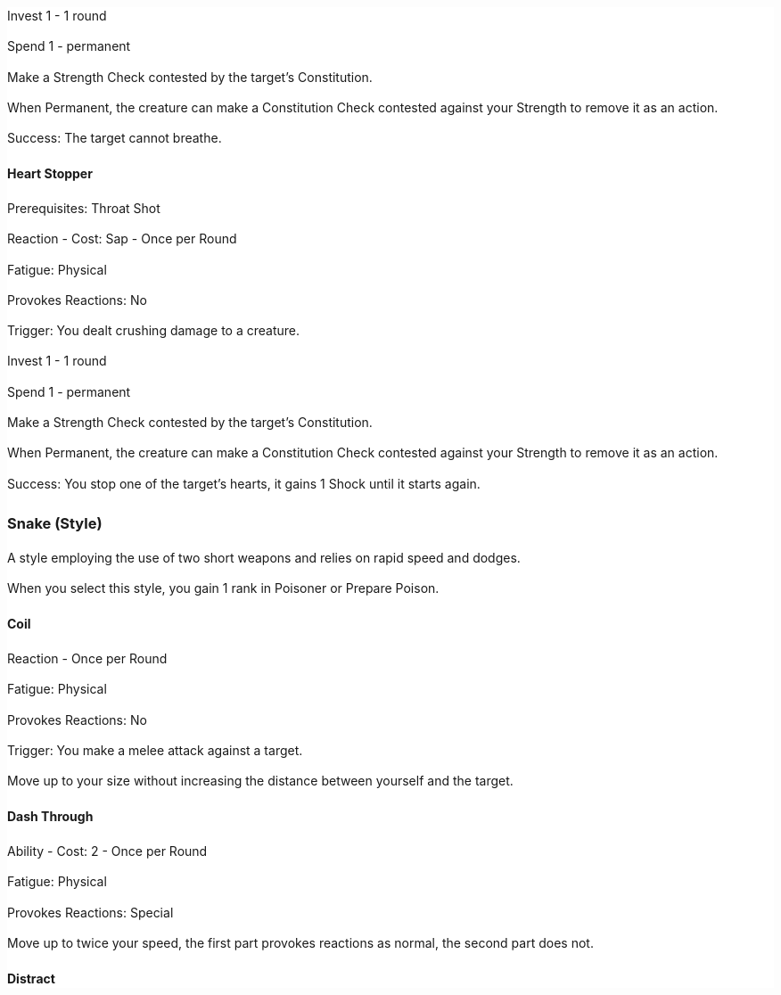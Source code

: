 Invest 1 - 1 round

Spend 1 - permanent

Make a Strength Check contested by the target’s Constitution.

When Permanent, the creature can make a Constitution Check contested against your Strength to remove it as an action.

Success: The target cannot breathe.

#### Heart Stopper

Prerequisites: Throat Shot

Reaction - Cost: Sap - Once per Round

Fatigue: Physical

Provokes Reactions: No

Trigger: You dealt crushing damage to a creature.

Invest 1 - 1 round

Spend 1 - permanent

Make a Strength Check contested by the target’s Constitution.

When Permanent, the creature can make a Constitution Check contested against your Strength to remove it as an action.

Success: You stop one of the target’s hearts, it gains 1 Shock until it starts again.

### Snake (Style)

A style employing the use of two short weapons and relies on rapid speed and dodges.

When you select this style, you gain 1 rank in Poisoner or Prepare Poison. 

#### Coil

Reaction - Once per Round

Fatigue: Physical

Provokes Reactions: No

Trigger: You make a melee attack against a target.

Move up to your size without increasing the distance between yourself and the target.

#### Dash Through

Ability - Cost: 2 - Once per Round

Fatigue: Physical

Provokes Reactions: Special

Move up to twice your speed, the first part provokes reactions as normal, the second part does not.

#### Distract 
